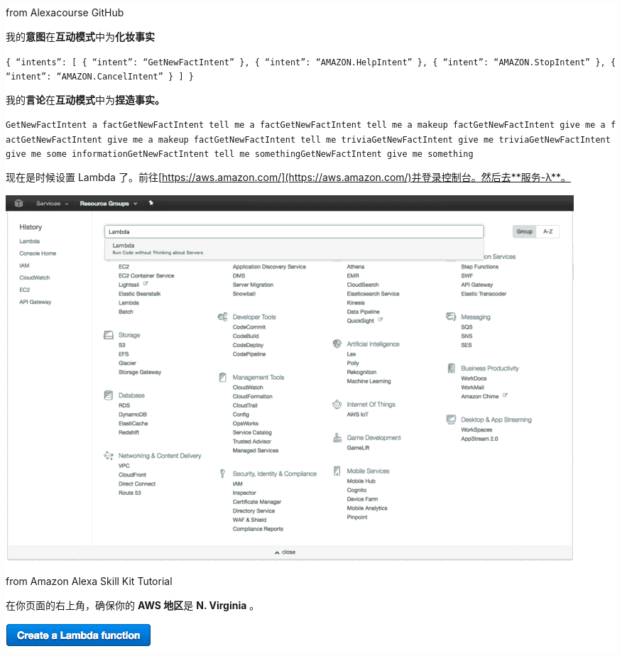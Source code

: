from Alexacourse GitHub

我的**意图**在**互动模式**中为**化妆事实**

```
{ “intents”: [ { “intent”: “GetNewFactIntent” }, { “intent”: “AMAZON.HelpIntent” }, { “intent”: “AMAZON.StopIntent” }, { “intent”: “AMAZON.CancelIntent” } ] }
```

我的**言论**在**互动模式**中为**捏造事实。**

```
GetNewFactIntent a factGetNewFactIntent tell me a factGetNewFactIntent tell me a makeup factGetNewFactIntent give me a factGetNewFactIntent give me a makeup factGetNewFactIntent tell me triviaGetNewFactIntent give me triviaGetNewFactIntent give me some informationGetNewFactIntent tell me somethingGetNewFactIntent give me something
```

现在是时候设置 Lambda 了。前往[https://aws.amazon.com/](https://aws.amazon.com/)并登录控制台。然后去**服务-λ**。

![crBOkgDgYQiljGUSDxaNIHzVUF2FzRmCoDaY](img/26ad3bc177611ca35102523614cde53e.png)

from Amazon Alexa Skill Kit Tutorial

在你页面的右上角，确保你的 **AWS 地区**是 **N. Virginia** 。

![H5yeHkDP00jQLrJBD0VvE7R8kCHkuAcJsNQW](img/5afd3dc2887e91dfcedc98bbe0f6023a.png)
